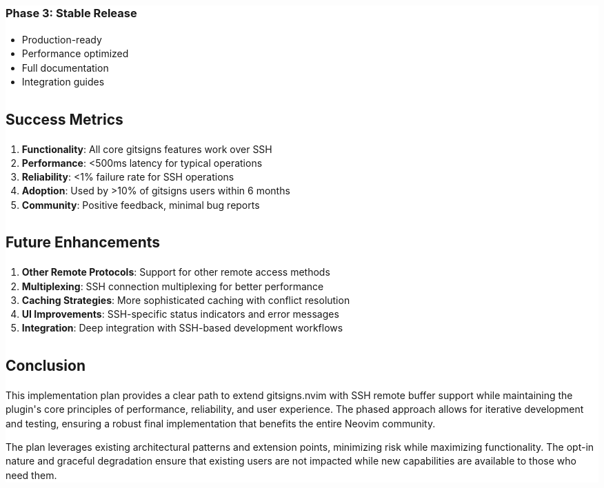 ### Phase 3: Stable Release
- Production-ready
- Performance optimized
- Full documentation
- Integration guides

## Success Metrics

1. **Functionality**: All core gitsigns features work over SSH
2. **Performance**: <500ms latency for typical operations
3. **Reliability**: <1% failure rate for SSH operations
4. **Adoption**: Used by >10% of gitsigns users within 6 months
5. **Community**: Positive feedback, minimal bug reports

## Future Enhancements

1. **Other Remote Protocols**: Support for other remote access methods
2. **Multiplexing**: SSH connection multiplexing for better performance  
3. **Caching Strategies**: More sophisticated caching with conflict resolution
4. **UI Improvements**: SSH-specific status indicators and error messages
5. **Integration**: Deep integration with SSH-based development workflows

## Conclusion

This implementation plan provides a clear path to extend gitsigns.nvim with SSH remote buffer support while maintaining the plugin's core principles of performance, reliability, and user experience. The phased approach allows for iterative development and testing, ensuring a robust final implementation that benefits the entire Neovim community.

The plan leverages existing architectural patterns and extension points, minimizing risk while maximizing functionality. The opt-in nature and graceful degradation ensure that existing users are not impacted while new capabilities are available to those who need them.
